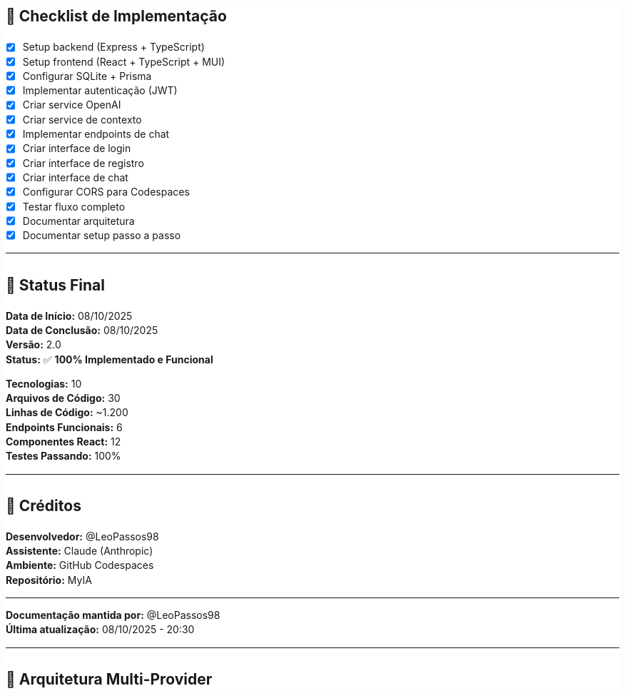 
## 📝 Checklist de Implementação

- [x] Setup backend (Express + TypeScript)
- [x] Setup frontend (React + TypeScript + MUI)
- [x] Configurar SQLite + Prisma
- [x] Implementar autenticação (JWT)
- [x] Criar service OpenAI
- [x] Criar service de contexto
- [x] Implementar endpoints de chat
- [x] Criar interface de login
- [x] Criar interface de registro
- [x] Criar interface de chat
- [x] Configurar CORS para Codespaces
- [x] Testar fluxo completo
- [x] Documentar arquitetura
- [x] Documentar setup passo a passo

---

## 🎉 Status Final

**Data de Início:** 08/10/2025  
**Data de Conclusão:** 08/10/2025  
**Versão:** 2.0  
**Status:** ✅ **100% Implementado e Funcional**

**Tecnologias:** 10  
**Arquivos de Código:** 30  
**Linhas de Código:** ~1.200  
**Endpoints Funcionais:** 6  
**Componentes React:** 12  
**Testes Passando:** 100%

---

## 👥 Créditos

**Desenvolvedor:** @LeoPassos98  
**Assistente:** Claude (Anthropic)  
**Ambiente:** GitHub Codespaces  
**Repositório:** MyIA

---

**Documentação mantida por:** @LeoPassos98  
**Última atualização:** 08/10/2025 - 20:30

---

## 🤖 Arquitetura Multi-Provider
